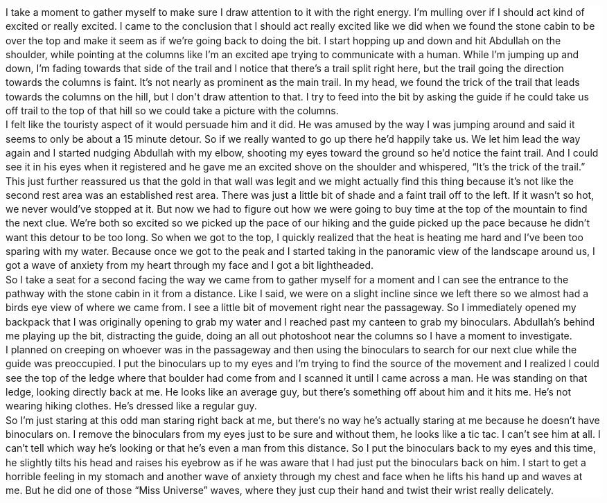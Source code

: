 I take a moment to gather myself to make sure I draw attention to it with the right energy. I’m mulling over if I should act kind of excited or really excited. I came to the conclusion that I should act really excited like we did when we found the stone cabin to be over the top and make it seem as if we’re going back to doing the bit. I start hopping up and down and hit Abdullah on the shoulder, while pointing at the columns like I’m an excited ape trying to communicate with a human. While I’m jumping up and down, I’m fading towards that side of the trail and I notice that there’s a trail split right here, but the trail going the direction towards the columns is faint. It’s not nearly as prominent as the main trail. In my head, we found the trick of the trail that leads towards the columns on the hill, but I don't draw attention to that. I try to feed into the bit by asking the guide if he could take us off trail to the top of that hill so we could take a picture with the columns.   
I felt like the touristy aspect of it would persuade him and it did. He was amused by the way I was jumping around and said it seems to only be about a 15 minute detour. So if we really wanted to go up there he’d happily take us. We let him lead the way again and I started nudging Abdullah with my elbow, shooting my eyes toward the ground so he’d notice the faint trail. And I could see it in his eyes when it registered and he gave me an excited shove on the shoulder and whispered, “It’s the trick of the trail.”   
This just further reassured us that the gold in that wall was legit and we might actually find this thing because it’s not like the second rest area was an established rest area. There was just a little bit of shade and a faint trail off to the left. If it wasn’t so hot, we never would’ve stopped at it. But now we had to figure out how we were going to buy time at the top of the mountain to find the next clue. We’re both so excited so we picked up the pace of our hiking and the guide picked up the pace because he didn’t want this detour to be too long. So when we got to the top, I quickly realized that the heat is heating me hard and I’ve been too sparing with my water. Because once we got to the peak and I started taking in the panoramic view of the landscape around us, I got a wave of anxiety from my heart through my face and I got a bit lightheaded.   
So I take a seat for a second facing the way we came from to gather myself for a moment and I can see the entrance to the pathway with the stone cabin in it from a distance. Like I said, we were on a slight incline since we left there so we almost had a birds eye view of where we came from. I see a little bit of movement right near the passageway. So I immediately opened my backpack that I was originally opening to grab my water and I reached past my canteen to grab my binoculars. Abdullah’s behind me playing up the bit, distracting the guide, doing an all out photoshoot near the columns so I have a moment to investigate.   
I planned on creeping on whoever was in the passageway and then using the binoculars to search for our next clue while the guide was preoccupied. I put the binoculars up to my eyes and I’m trying to find the source of the movement and I realized I could see the top of the ledge where that boulder had come from and I scanned it until I came across a man. He was standing on that ledge, looking directly back at me. He looks like an average guy, but there’s something off about him and it hits me. He’s not wearing hiking clothes. He’s dressed like a regular guy.   
So I’m just staring at this odd man staring right back at me, but there’s no way he’s actually staring at me because he doesn’t have binoculars on. I remove the binoculars from my eyes just to be sure and without them, he looks like a tic tac. I can’t see him at all. I can’t tell which way he’s looking or that he’s even a man from this distance. So I put the binoculars back to my eyes and this time, he slightly tilts his head and raises his eyebrow as if he was aware that I had just put the binoculars back on him. I start to get a horrible feeling in my stomach and another wave of anxiety through my chest and face when he lifts his hand up and waves at me. But he did one of those “Miss Universe” waves, where they just cup their hand and twist their wrist really delicately.   
